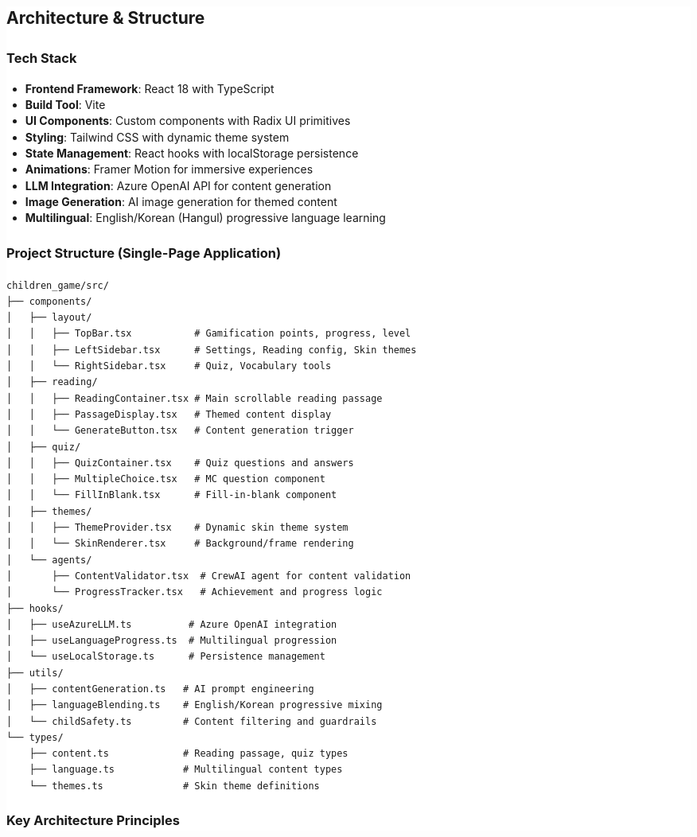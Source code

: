 ## Architecture & Structure

### Tech Stack
- **Frontend Framework**: React 18 with TypeScript
- **Build Tool**: Vite
- **UI Components**: Custom components with Radix UI primitives
- **Styling**: Tailwind CSS with dynamic theme system
- **State Management**: React hooks with localStorage persistence
- **Animations**: Framer Motion for immersive experiences
- **LLM Integration**: Azure OpenAI API for content generation
- **Image Generation**: AI image generation for themed content
- **Multilingual**: English/Korean (Hangul) progressive language learning

### Project Structure (Single-Page Application)
```
children_game/src/
├── components/
│   ├── layout/
│   │   ├── TopBar.tsx           # Gamification points, progress, level
│   │   ├── LeftSidebar.tsx      # Settings, Reading config, Skin themes
│   │   └── RightSidebar.tsx     # Quiz, Vocabulary tools
│   ├── reading/
│   │   ├── ReadingContainer.tsx # Main scrollable reading passage
│   │   ├── PassageDisplay.tsx   # Themed content display
│   │   └── GenerateButton.tsx   # Content generation trigger
│   ├── quiz/
│   │   ├── QuizContainer.tsx    # Quiz questions and answers
│   │   ├── MultipleChoice.tsx   # MC question component
│   │   └── FillInBlank.tsx      # Fill-in-blank component
│   ├── themes/
│   │   ├── ThemeProvider.tsx    # Dynamic skin theme system
│   │   └── SkinRenderer.tsx     # Background/frame rendering
│   └── agents/
│       ├── ContentValidator.tsx  # CrewAI agent for content validation
│       └── ProgressTracker.tsx   # Achievement and progress logic
├── hooks/
│   ├── useAzureLLM.ts          # Azure OpenAI integration
│   ├── useLanguageProgress.ts  # Multilingual progression
│   └── useLocalStorage.ts      # Persistence management
├── utils/
│   ├── contentGeneration.ts   # AI prompt engineering
│   ├── languageBlending.ts    # English/Korean progressive mixing
│   └── childSafety.ts         # Content filtering and guardrails
└── types/
    ├── content.ts             # Reading passage, quiz types
    ├── language.ts            # Multilingual content types
    └── themes.ts              # Skin theme definitions
```

### Key Architecture Principles
